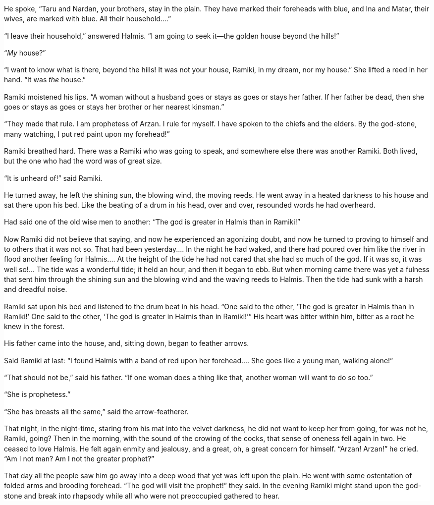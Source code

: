 He spoke, “Taru and Nardan, your brothers, stay in the plain. They have marked their foreheads with blue, and Ina and Matar, their wives, are marked with blue. All their household....”

“I leave their household,” answered Halmis. “I am going to seek it—the golden house beyond the hills!”

“*My* house?”

“I want to know what is there, beyond the hills! It was not your house, Ramiki, in my dream, nor my house.” She lifted a reed in her hand. “It was *the* house.”

Ramiki moistened his lips. “A woman without a husband goes or stays as goes or stays her father. If her father be dead, then she goes or stays as goes or stays her brother or her nearest kinsman.”

“They made that rule. I am prophetess of Arzan. I rule for myself. I have spoken to the chiefs and the elders. By the god-stone, many watching, I put red paint upon my forehead!”

Ramiki breathed hard. There was a Ramiki who was going to speak, and somewhere else there was another Ramiki. Both lived, but the one who had the word was of great size.

“It is unheard of!” said Ramiki.

He turned away, he left the shining sun, the blowing wind, the moving reeds. He went away in a heated darkness to his house and sat there upon his bed. Like the beating of a drum in his head, over and over, resounded words he had overheard.

Had said one of the old wise men to another: “The god is greater in Halmis than in Ramiki!”

Now Ramiki did not believe that saying, and now he experienced an agonizing doubt, and now he turned to proving to himself and to others that it was not so. That had been yesterday.... In the night he had waked, and there had poured over him like the river in flood another feeling for Halmis.... At the height of the tide he had not cared that she had so much of the god. If it was so, it was well so!... The tide was a wonderful tide; it held an hour, and then it began to ebb. But when morning came there was yet a fulness that sent him through the shining sun and the blowing wind and the waving reeds to Halmis. Then the tide had sunk with a harsh and dreadful noise.

Ramiki sat upon his bed and listened to the drum beat in his head. “One said to the other, ‘The god is greater in Halmis than in Ramiki!’ One said to the other, ‘The god is greater in Halmis than in Ramiki!’” His heart was bitter within him, bitter as a root he knew in the forest.

His father came into the house, and, sitting down, began to feather arrows.

Said Ramiki at last: “I found Halmis with a band of red upon her forehead.... She goes like a young man, walking alone!”

“That should not be,” said his father. “If one woman does a thing like that, another woman will want to do so too.”

“She is prophetess.”

“She has breasts all the same,” said the arrow-featherer.

That night, in the night-time, staring from his mat into the velvet darkness, he did not want to keep her from going, for was not he, Ramiki, going? Then in the morning, with the sound of the crowing of the cocks, that sense of oneness fell again in two. He ceased to love Halmis. He felt again enmity and jealousy, and a great, oh, a great concern for himself. “Arzan! Arzan!” he cried. “Am I not man? Am I not the greater prophet?”

That day all the people saw him go away into a deep wood that yet was left upon the plain. He went with some ostentation of folded arms and brooding forehead. “The god will visit the prophet!” they said. In the evening Ramiki might stand upon the god-stone and break into rhapsody while all who were not preoccupied gathered to hear.
